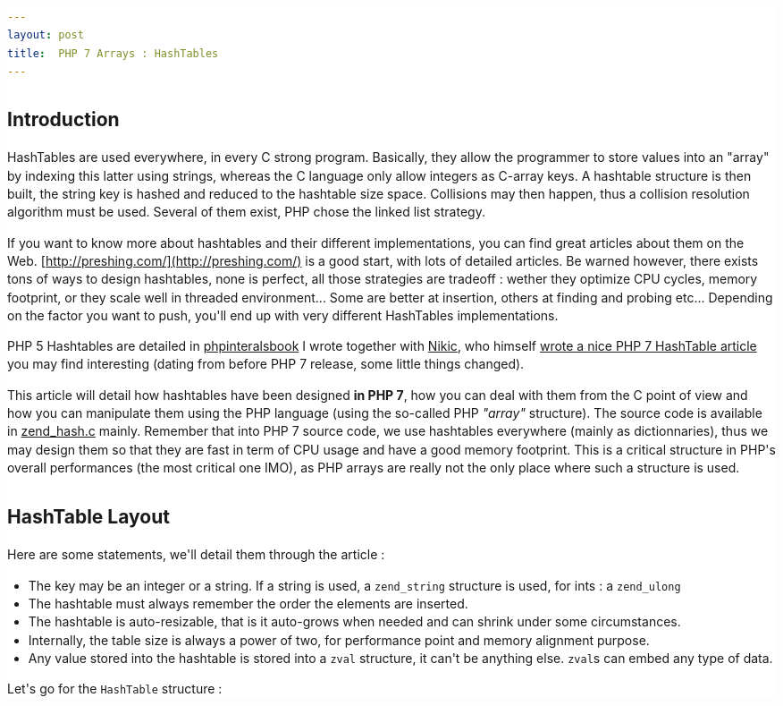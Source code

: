 ```yaml
---
layout: post
title:  PHP 7 Arrays : HashTables
---
```


## Introduction

HashTables are used everywhere, in every C strong program. Basically, they allow the programmer to store values into an "array" by indexing this latter using strings, whereas the C language only allow integers as C-array keys. A hashtable structure is then built, the string key is hashed and reduced to the hashtable size space. Collisions may then happen, thus a collision resolution algorithm must be used. Several of them exist, PHP chose the linked list strategy.

If you want to know more about hashtables and their different implementations, you can find great articles about them on the Web. [http://preshing.com/](http://preshing.com/) is a good start, with lots of detailed articles. Be warned however, there exists tons of ways to design hashtables, none is perfect, all those strategies are tradeoff : wether they optimize CPU cycles, memory footprint, or they scale well in threaded environment... Some are better at insertion, others at finding and probing etc...
Depending on the factor you want to push, you'll end up with very different HashTables implementations.

PHP 5 Hashtables are detailed in [phpinteralsbook](http://www.phpinternalsbook.com/hashtables/basic_structure.html) I wrote together with [Nikic](http://nikic.github.io), who himself [wrote a nice PHP 7 HashTable article](http://nikic.github.io/2014/12/22/PHPs-new-hashtable-implementation.html) you may find interesting (dating from before PHP 7 release, some little things changed).

This article will detail how hashtables have been designed **in PHP 7**, how you can deal with them from the C point of view and how you can manipulate them using the PHP language (using the so-called PHP *"array"* structure). The source code is available in [zend_hash.c](http://lxr.php.net/xref/PHP_7_0/Zend/zend_hash.c) mainly.
Remember that into PHP 7 source code, we use hashtables everywhere (mainly as dictionnaries), thus we may design them so that they are fast in term of CPU usage and have a good memory footprint. This is a critical structure in PHP's overall performances (the most critical one IMO), as PHP arrays are really not the only place where such a structure is used.

## HashTable Layout

Here are some statements, we'll detail them through the article :

*	The key may be an integer or a string. If a string is used, a `zend_string` structure is used, for ints : a `zend_ulong`
*	The hashtable must always remember the order the elements are inserted.
*	The hashtable is auto-resizable, that is it auto-grows when needed and can shrink under some circumstances.
*	Internally, the table size is always a power of two, for performance point and memory alignment purpose.
*	Any value stored into the hashtable is stored into a `zval` structure, it can't be anything else. `zval`s can embed any type of data.

Let's go for the `HashTable` structure :
